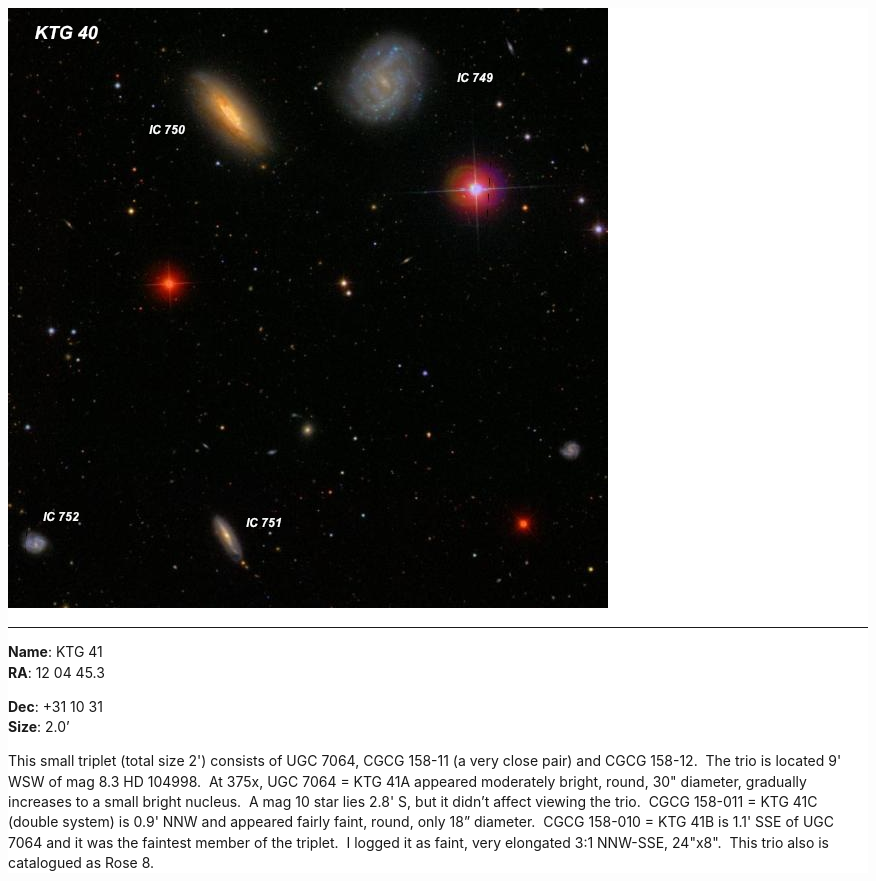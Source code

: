   


  


![](assets/d4fffff7d862e7f3d2dccf6e397e7eb19eaa1182.jpeg)  
  


---

**Name**: <x-dso simbad="UGC 7064">KTG 41</x-dso>  
**RA**: 12 04 45\.3

**Dec**: \+31 10 31  
**Size**: 2\.0’

  
This small triplet (total size 2') consists of UGC 7064, CGCG 158\-11 (a very close pair) and CGCG 158\-12\.  The trio is located 9' WSW of mag 8\.3 HD 104998\.  At 375x, UGC 7064 \= KTG 41A appeared moderately bright, round, 30" diameter, gradually increases to a small bright nucleus.  A mag 10 star lies 2\.8' S, but it didn’t affect viewing the trio.  CGCG 158\-011 \= KTG 41C (double system) is 0\.9' NNW and appeared fairly faint, round, only 18” diameter.  CGCG 158\-010 \= KTG 41B is 1\.1' SSE of UGC 7064 and it was the faintest member of the triplet.  I logged it as faint, very elongated 3:1 NNW\-SSE, 24"x8".  This trio also is catalogued as Rose 8\.
